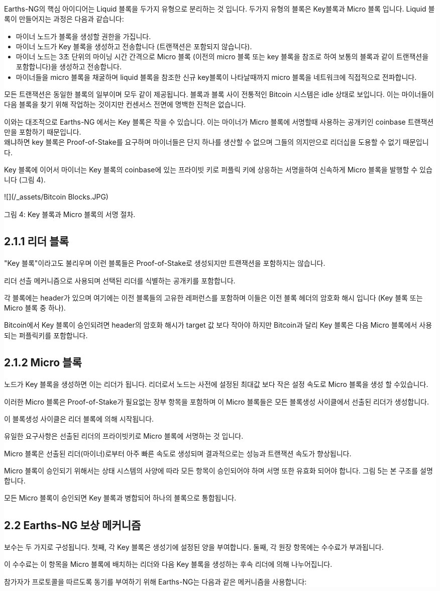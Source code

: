 Earths-NG의 핵심 아이디어는 Liquid 블록을 두가지 유형으로 분리하는 것 입니다. 두가지 유형의 블록은 Key블록과 Micro 블록 입니다. Liquid 블록이 만들어지는 과정은 다음과 같습니다:

* 마이너 노드가 블록을 생성할 권한을 가집니다.
* 마이너 노드가 Key 블록을 생성하고 전송합니다 \(트랜잭션은 포함되지 않습니다\).
* 마이너 노드는 3초 단위의 마이닝 시간 간격으로 Micro 블록 \(이전의 micro 블록 또는 key 블록을 참조로 하여 보통의 블록과 같이 트랜잭션을 포함합니다\)을 생성하고 전송합니다.
* 마이너들을 micro 블록을 채굴하며 liquid 블록을 참조한 신규 key블록이 나타날때까지 micro 블록을 네트워크에 직접적으로 전파합니다.

모든 트랜잭션은 동일한 블록의 일부이며 모두 같이 제공됩니다. 블록과 블록 사이 전통적인 Bitcoin 시스템은 idle 상태로 보입니다. 이는 마이너들이 다음 블록을 찾기 위해 작업하는 것이지만 컨센서스 전면에 명백한 진척은 없습니다.

이와는 대조적으로 Earths-NG 에서는 Key 블록은 작을 수 있습니다. 이는 마이너가 Micro 블록에 서명할때 사용하는 공개키인 coinbase 트랜잭션만을 포함하기 때문입니다.  
왜냐하면 key 블록은 Proof-of-Stake를 요구하며 마이너들은 단지 하나를 생산할 수 없으며 그들의 의지만으로 리더십을 도용할 수 없기 때문입니다.

Key 블록에 이어서 마이너는 Key 블록의 coinbase에 있는 프라이빗 키로 퍼플릭 키에 상응하는 서명을하여 신속하게 Micro 블록을 발행할 수 있습니다 \(그림 4\).

![](/_assets/Bitcoin Blocks.JPG)

그림 4: Key 블록과 Micro 블록의 서명 절차.

## **2.1.1 리더 블록** 

"Key 블록"이라고도 불리우며 이런 블록들은 Proof-of-Stake로 생성되지만 트랜잭션을 포함하지는 않습니다.

리더 선츨 메커니즘으로 사용되며 선택된 리더를 식별하는 공개키를 포함합니다.

각 블록에는 header가 있으며 여기에는 이전 블록들의 고유한 레퍼런스를 포함하며 이들은 이전 블록 헤더의 암호화 해시 입니다 \(Key 블록 또는 Micro 블록 중 하나\).

Bitcoin에서 Key 블록이 승인되려면 header의 암호화 해시가 target 값 보다 작아야 하지만 Bitcoin과 달리 Key 블록은 다음 Micro 블록에서 사용되는 퍼플릭키를 포함합니다.

## **2.1.2 Micro 블록** 

노드가 Key 블록을 생성하면 이는 리더가 됩니다. 리더로서 노드는 사전에 설정된 최대값 보다 작은 설정 속도로 Micro 블록을 생성 할 수있습니다.

이러한 Micro 블록은 Proof-of-Stake가 필요없는 장부 항목을 포함하며 이 Micro 블록들은 모든 블록생성 사이클에서 선출된 리더가 생성합니다.

이 블록생성 사이클은 리더 블록에 의해 시작됩니다.

유일한 요구사항은 선출된 리더의 프라이빗키로 Micro 블록에 서명하는 것 입니다.

Micro 블록은 선출된 리더(마이너)로부터 아주 빠른 속도로 생성되며 결과적으로는 성능과 트랜잭션 속도가 향상됩니다.

Micro 블록이 승인되기 위해서는 상태 시스템의 사양에 따라 모든 항목이 승인되어야 하며 서명 또한 유효화 되어야 합니다. 그림 5는 본 구조를 설명합니다.

모든 Micro 블록이 승인되면 Key 블록과 병합되어 하나의 블록으로 통합됩니다.

## **2.2 Earths-NG 보상 메커니즘** 

보수는 두 가지로 구성됩니다. 첫째, 각 Key 블록은 생성기에 설정된 양을 부여합니다. 둘째, 각 원장 항목에는 수수료가 부과됩니다.

이 수수료는 이 항목을 Micro 블록에 배치하는 리더와 다음 Key 블록을 생성하는 후속 리더에 의해 나누어집니다.

참가자가 프로토콜을 따르도록 동기를 부여하기 위해 Earths-NG는 다음과 같은 메커니즘을 사용합니다:
